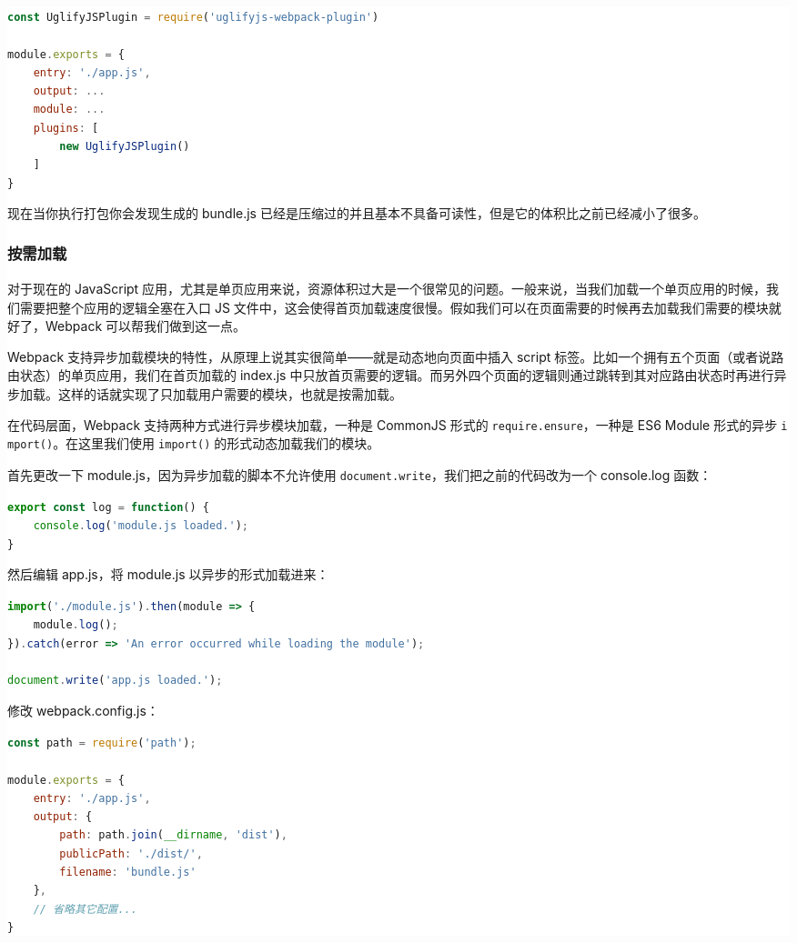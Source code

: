 ```jsx
const UglifyJSPlugin = require('uglifyjs-webpack-plugin')

module.exports = {
    entry: './app.js',
    output: ...
    module: ...
    plugins: [
        new UglifyJSPlugin()
    ]
}
```

现在当你执行打包你会发现生成的 bundle.js 已经是压缩过的并且基本不具备可读性，但是它的体积比之前已经减小了很多。

### 按需加载

对于现在的 JavaScript 应用，尤其是单页应用来说，资源体积过大是一个很常见的问题。一般来说，当我们加载一个单页应用的时候，我们需要把整个应用的逻辑全塞在入口 JS 文件中，这会使得首页加载速度很慢。假如我们可以在页面需要的时候再去加载我们需要的模块就好了，Webpack 可以帮我们做到这一点。

Webpack 支持异步加载模块的特性，从原理上说其实很简单——就是动态地向页面中插入 script 标签。比如一个拥有五个页面（或者说路由状态）的单页应用，我们在首页加载的 index.js 中只放首页需要的逻辑。而另外四个页面的逻辑则通过跳转到其对应路由状态时再进行异步加载。这样的话就实现了只加载用户需要的模块，也就是按需加载。

在代码层面，Webpack 支持两种方式进行异步模块加载，一种是 CommonJS 形式的 `require.ensure`，一种是 ES6 Module 形式的异步 `import()`。在这里我们使用 `import()` 的形式动态加载我们的模块。

首先更改一下 module.js，因为异步加载的脚本不允许使用 `document.write`，我们把之前的代码改为一个 console.log 函数：

```jsx
export const log = function() {
    console.log('module.js loaded.');
}
```

然后编辑 app.js，将 module.js 以异步的形式加载进来：

```jsx
import('./module.js').then(module => {
    module.log();
}).catch(error => 'An error occurred while loading the module');

document.write('app.js loaded.');
```

修改 webpack.config.js：

```jsx
const path = require('path');

module.exports = {
    entry: './app.js',
    output: {
        path: path.join(__dirname, 'dist'),
        publicPath: './dist/',
        filename: 'bundle.js'
    },
    // 省略其它配置...
}
```
